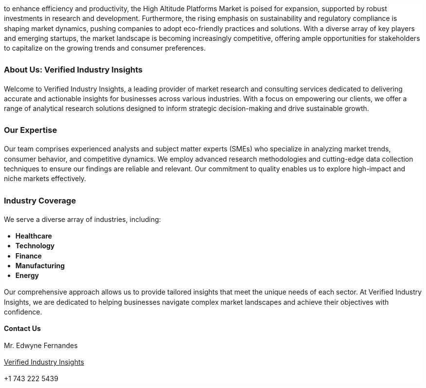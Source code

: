 to enhance efficiency and productivity, the High Altitude Platforms Market is poised for expansion, supported by robust investments in research and development. Furthermore, the rising emphasis on sustainability and regulatory compliance is shaping market dynamics, pushing companies to adopt eco-friendly practices and solutions. With a diverse array of key players and emerging startups, the market landscape is becoming increasingly competitive, offering ample opportunities for stakeholders to capitalize on the growing trends and consumer preferences.</p><h3>About Us: Verified Industry Insights</h3><p>Welcome to Verified Industry Insights, a leading provider of market research and consulting services dedicated to delivering accurate and actionable insights for businesses across various industries. With a focus on empowering our clients, we offer a range of analytical research solutions designed to inform strategic decision-making and drive sustainable growth.</p><h3>Our Expertise</h3><p>Our team comprises experienced analysts and subject matter experts (SMEs) who specialize in analyzing market trends, consumer behavior, and competitive dynamics. We employ advanced research methodologies and cutting-edge data collection techniques to ensure our findings are reliable and relevant. Our commitment to quality enables us to explore high-impact and niche markets effectively.</p><h3>Industry Coverage</h3><p>We serve a diverse array of industries, including:</p><ul><li><strong>Healthcare</strong></li><li><strong>Technology</strong></li><li><strong>Finance</strong></li><li><strong>Manufacturing</strong></li><li><strong>Energy</strong></li></ul><p>Our comprehensive approach allows us to provide tailored insights that meet the unique needs of each sector. At Verified Industry Insights, we are dedicated to helping businesses navigate complex market landscapes and achieve their objectives with confidence.</p><p><strong>Contact Us</strong></p><p>Mr. Edwyne Fernandes</p><p><a href="https://www.verifiedindustryinsights.com/">Verified Industry Insights</a></p><p>+1 743 222 5439</p>
